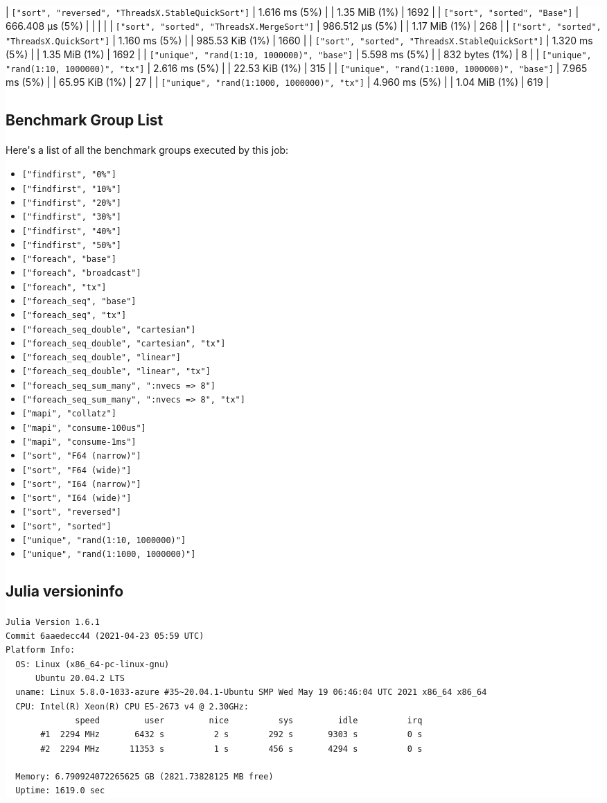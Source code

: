 | `["sort", "reversed", "ThreadsX.StableQuickSort"]`                 |   1.616 ms (5%) |           |    1.35 MiB (1%) |        1692 |
| `["sort", "sorted", "Base"]`                                       | 666.408 μs (5%) |           |                  |             |
| `["sort", "sorted", "ThreadsX.MergeSort"]`                         | 986.512 μs (5%) |           |    1.17 MiB (1%) |         268 |
| `["sort", "sorted", "ThreadsX.QuickSort"]`                         |   1.160 ms (5%) |           |  985.53 KiB (1%) |        1660 |
| `["sort", "sorted", "ThreadsX.StableQuickSort"]`                   |   1.320 ms (5%) |           |    1.35 MiB (1%) |        1692 |
| `["unique", "rand(1:10, 1000000)", "base"]`                        |   5.598 ms (5%) |           |   832 bytes (1%) |           8 |
| `["unique", "rand(1:10, 1000000)", "tx"]`                          |   2.616 ms (5%) |           |   22.53 KiB (1%) |         315 |
| `["unique", "rand(1:1000, 1000000)", "base"]`                      |   7.965 ms (5%) |           |   65.95 KiB (1%) |          27 |
| `["unique", "rand(1:1000, 1000000)", "tx"]`                        |   4.960 ms (5%) |           |    1.04 MiB (1%) |         619 |

## Benchmark Group List
Here's a list of all the benchmark groups executed by this job:

- `["findfirst", "0%"]`
- `["findfirst", "10%"]`
- `["findfirst", "20%"]`
- `["findfirst", "30%"]`
- `["findfirst", "40%"]`
- `["findfirst", "50%"]`
- `["foreach", "base"]`
- `["foreach", "broadcast"]`
- `["foreach", "tx"]`
- `["foreach_seq", "base"]`
- `["foreach_seq", "tx"]`
- `["foreach_seq_double", "cartesian"]`
- `["foreach_seq_double", "cartesian", "tx"]`
- `["foreach_seq_double", "linear"]`
- `["foreach_seq_double", "linear", "tx"]`
- `["foreach_seq_sum_many", ":nvecs => 8"]`
- `["foreach_seq_sum_many", ":nvecs => 8", "tx"]`
- `["mapi", "collatz"]`
- `["mapi", "consume-100us"]`
- `["mapi", "consume-1ms"]`
- `["sort", "F64 (narrow)"]`
- `["sort", "F64 (wide)"]`
- `["sort", "I64 (narrow)"]`
- `["sort", "I64 (wide)"]`
- `["sort", "reversed"]`
- `["sort", "sorted"]`
- `["unique", "rand(1:10, 1000000)"]`
- `["unique", "rand(1:1000, 1000000)"]`

## Julia versioninfo
```
Julia Version 1.6.1
Commit 6aaedecc44 (2021-04-23 05:59 UTC)
Platform Info:
  OS: Linux (x86_64-pc-linux-gnu)
      Ubuntu 20.04.2 LTS
  uname: Linux 5.8.0-1033-azure #35~20.04.1-Ubuntu SMP Wed May 19 06:46:04 UTC 2021 x86_64 x86_64
  CPU: Intel(R) Xeon(R) CPU E5-2673 v4 @ 2.30GHz: 
              speed         user         nice          sys         idle          irq
       #1  2294 MHz       6432 s          2 s        292 s       9303 s          0 s
       #2  2294 MHz      11353 s          1 s        456 s       4294 s          0 s
       
  Memory: 6.790924072265625 GB (2821.73828125 MB free)
  Uptime: 1619.0 sec
```